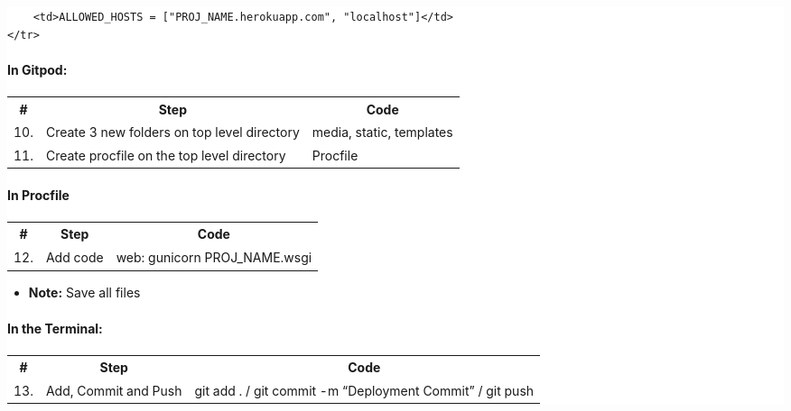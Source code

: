         <td>ALLOWED_HOSTS = ["PROJ_NAME.herokuapp.com", "localhost"]</td>
    </tr>
</table>

#### In Gitpod:

<table>
    <tr>
        <th>#</th>
        <th>Step</th>
        <th>Code</th>
    </tr>
    <tr>
        <td>10.</td>
        <td>Create 3 new folders on top level directory</td>
        <td>media, static, templates</td>
    </tr>
       <tr>
        <td>11.</td>
        <td>Create procfile on the top level directory</td>
        <td>Procfile</td>
    </tr>
</table>

#### In Procfile

<table>
    <tr>
        <th>#</th>
        <th>Step</th>
        <th>Code</th>
    </tr>
    <tr>
        <td>12.</td>
        <td>Add code</td>
        <td>web: gunicorn PROJ_NAME.wsgi</td>
    </tr>
</table>

* **Note:** Save all files

#### In the Terminal:

<table>
    <tr>
        <th>#</th>
        <th>Step</th>
        <th>Code</th>
    </tr>
    <tr>
        <td>13.</td>
        <td>Add, Commit and Push</td>
        <td>git add . / git commit -m “Deployment Commit” / git push</td>
    </tr>
</table>
